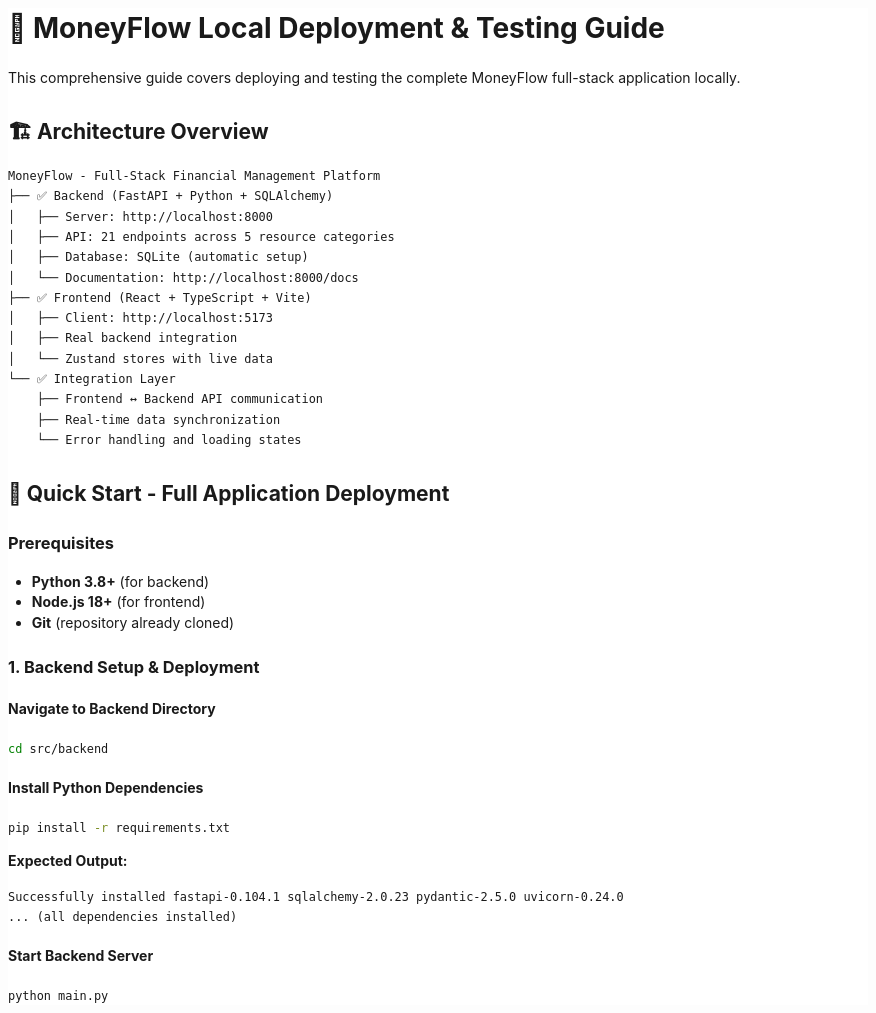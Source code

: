 # 🚀 MoneyFlow Local Deployment & Testing Guide

This comprehensive guide covers deploying and testing the complete MoneyFlow full-stack application locally.

## 🏗️ Architecture Overview

```
MoneyFlow - Full-Stack Financial Management Platform
├── ✅ Backend (FastAPI + Python + SQLAlchemy)
│   ├── Server: http://localhost:8000
│   ├── API: 21 endpoints across 5 resource categories
│   ├── Database: SQLite (automatic setup)
│   └── Documentation: http://localhost:8000/docs
├── ✅ Frontend (React + TypeScript + Vite)
│   ├── Client: http://localhost:5173
│   ├── Real backend integration
│   └── Zustand stores with live data
└── ✅ Integration Layer
    ├── Frontend ↔ Backend API communication
    ├── Real-time data synchronization
    └── Error handling and loading states
```

## 🚀 Quick Start - Full Application Deployment

### Prerequisites
- **Python 3.8+** (for backend)
- **Node.js 18+** (for frontend)
- **Git** (repository already cloned)

### 1. Backend Setup & Deployment

#### Navigate to Backend Directory
```bash
cd src/backend
```

#### Install Python Dependencies
```bash
pip install -r requirements.txt
```

**Expected Output:**
```
Successfully installed fastapi-0.104.1 sqlalchemy-2.0.23 pydantic-2.5.0 uvicorn-0.24.0
... (all dependencies installed)
```

#### Start Backend Server
```bash
python main.py
```
